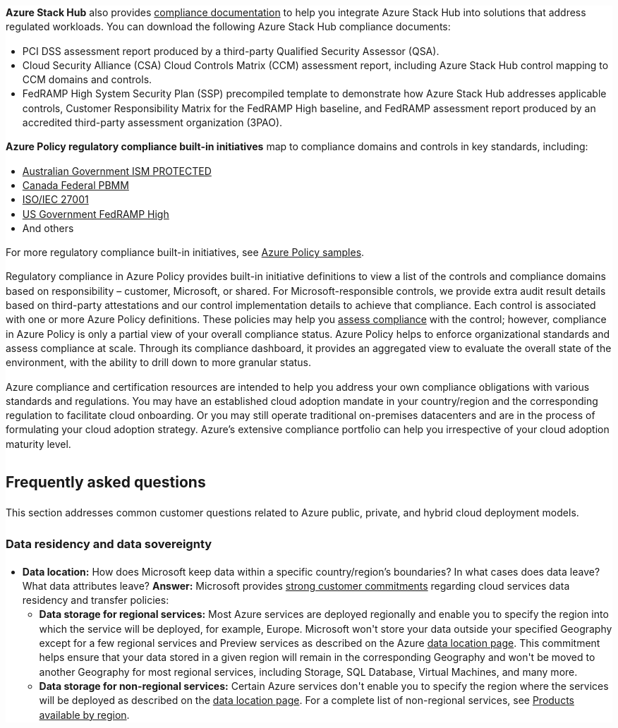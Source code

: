 **Azure Stack Hub** also provides [compliance documentation](https://aka.ms/azurestackcompliance) to help you integrate Azure Stack Hub into solutions that address regulated workloads. You can download the following Azure Stack Hub compliance documents:

- PCI DSS assessment report produced by a third-party Qualified Security Assessor (QSA).
- Cloud Security Alliance (CSA) Cloud Controls Matrix (CCM) assessment report, including Azure Stack Hub control mapping to CCM domains and controls.
- FedRAMP High System Security Plan (SSP) precompiled template to demonstrate how Azure Stack Hub addresses applicable controls, Customer Responsibility Matrix for the FedRAMP High baseline, and FedRAMP assessment report produced by an accredited third-party assessment organization (3PAO).

**Azure Policy regulatory compliance built-in initiatives** map to compliance domains and controls in key standards, including:

- [Australian Government ISM PROTECTED](../governance/policy/samples/australia-ism.md)
- [Canada Federal PBMM](../governance/policy/samples/canada-federal-pbmm.md)
- [ISO/IEC 27001](../governance/policy/samples/iso-27001.md)
- [US Government FedRAMP High](../governance/policy/samples/fedramp-high.md)
- And others

For more regulatory compliance built-in initiatives, see [Azure Policy samples](../governance/policy/samples/index.md#regulatory-compliance).

Regulatory compliance in Azure Policy provides built-in initiative definitions to view a list of the controls and compliance domains based on responsibility – customer, Microsoft, or shared. For Microsoft-responsible controls, we provide extra audit result details based on third-party attestations and our control implementation details to achieve that compliance. Each control is associated with one or more Azure Policy definitions. These policies may help you [assess compliance](../governance/policy/how-to/get-compliance-data.md) with the control; however, compliance in Azure Policy is only a partial view of your overall compliance status. Azure Policy helps to enforce organizational standards and assess compliance at scale. Through its compliance dashboard, it provides an aggregated view to evaluate the overall state of the environment, with the ability to drill down to more granular status.

Azure compliance and certification resources are intended to help you address your own compliance obligations with various standards and regulations. You may have an established cloud adoption mandate in your country/region and the corresponding regulation to facilitate cloud onboarding. Or you may still operate traditional on-premises datacenters and are in the process of formulating your cloud adoption strategy. Azure’s extensive compliance portfolio can help you irrespective of your cloud adoption maturity level.

## Frequently asked questions

This section addresses common customer questions related to Azure public, private, and hybrid cloud deployment models.

### Data residency and data sovereignty

- **Data location:** How does Microsoft keep data within a specific country/region’s boundaries?  In what cases does data leave?  What data attributes leave? **Answer:** Microsoft provides [strong customer commitments](https://azure.microsoft.com/global-infrastructure/data-residency/) regarding cloud services data residency and transfer policies:
  - **Data storage for regional services:** Most Azure services are deployed regionally and enable you to specify the region into which the service will be deployed, for example, Europe. Microsoft won't store your data outside your specified Geography except for a few regional services and Preview services as described on the Azure [data location page](https://azure.microsoft.com/global-infrastructure/data-residency/). This commitment helps ensure that your data stored in a given region will remain in the corresponding Geography and won't be moved to another Geography for most regional services, including Storage, SQL Database, Virtual Machines, and many more.
  - **Data storage for non-regional services:** Certain Azure services don't enable you to specify the region where the services will be deployed as described on the [data location page](https://azure.microsoft.com/global-infrastructure/data-residency/). For a complete list of non-regional services, see [Products available by region](https://azure.microsoft.com/global-infrastructure/services/?regions=non-regional&products=all).